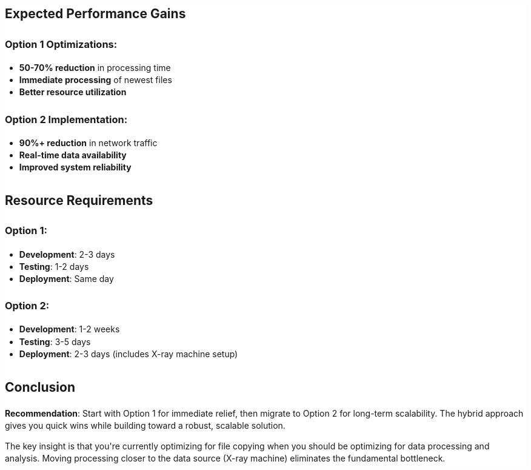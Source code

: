 ## Expected Performance Gains

### Option 1 Optimizations:
- **50-70% reduction** in processing time
- **Immediate processing** of newest files
- **Better resource utilization**

### Option 2 Implementation:
- **90%+ reduction** in network traffic
- **Real-time data availability**
- **Improved system reliability**

## Resource Requirements

### Option 1:
- **Development**: 2-3 days
- **Testing**: 1-2 days  
- **Deployment**: Same day

### Option 2:
- **Development**: 1-2 weeks
- **Testing**: 3-5 days
- **Deployment**: 2-3 days (includes X-ray machine setup)

## Conclusion

**Recommendation**: Start with Option 1 for immediate relief, then migrate to Option 2 for long-term scalability. The hybrid approach gives you quick wins while building toward a robust, scalable solution.

The key insight is that you're currently optimizing for file copying when you should be optimizing for data processing and analysis. Moving processing closer to the data source (X-ray machine) eliminates the fundamental bottleneck.
